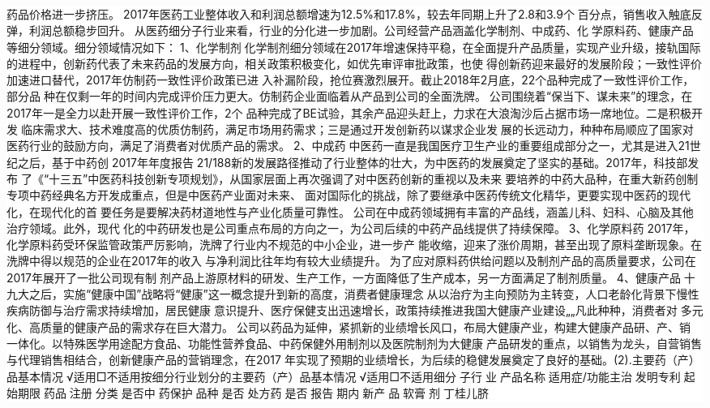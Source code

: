 药品价格进一步挤压。
2017年医药工业整体收入和利润总额增速为12.5%和17.8%，较去年同期上升了2.8和3.9个
百分点，销售收入触底反弹，利润总额稳步回升。
从医药细分子行业来看，行业的分化进一步加剧。公司经营产品涵盖化学制剂、中成药、化
学原料药、健康产品等细分领域。细分领域情况如下：
1、化学制剂
化学制剂细分领域在2017年增速保持平稳，在全面提升产品质量，实现产业升级，接轨国际
的进程中，创新药代表了未来药品的发展方向，相关政策积极变化，如优先审评审批政策，也使
得创新药迎来最好的发展阶段；一致性评价加速进口替代，2017年仿制药一致性评价政策已进
入补漏阶段，抢位赛激烈展开。截止2018年2月底，22个品种完成了一致性评价工作，部分品
种在仅剩一年的时间内完成评价压力更大。仿制药企业面临着从产品到公司的全面洗牌。
公司围绕着“保当下、谋未来”的理念，在2017年一是全力以赴开展一致性评价工作，2个
品种完成了BE试验，其余产品迎头赶上，力求在大浪淘沙后占据市场一席地位。二是积极开发
临床需求大、技术难度高的优质仿制药，满足市场用药需求；三是通过开发创新药以谋求企业发
展的长远动力，种种布局顺应了国家对医药行业的鼓励方向，满足了消费者对优质产品的需求。
2、中成药
中医药一直是我国医疗卫生产业的重要组成部分之一，尤其是进入21世纪之后，基于中药创
2017年年度报告
21/188新的发展路径推动了行业整体的壮大，为中医药的发展奠定了坚实的基础。2017年，科技部发布
了《“十三五”中医药科技创新专项规划》，从国家层面上再次强调了对中医药创新的重视以及未来
要培养的中药大品种，在重大新药创制专项中药经典名方开发成重点，但是中医药产业面对未来、
面对国际化的挑战，除了要继承中医药传统文化精华，更要实现中医药的现代化，在现代化的首
要任务是要解决药材道地性与产业化质量可靠性。
公司在中成药领域拥有丰富的产品线，涵盖儿科、妇科、心脑及其他治疗领域。此外，现代
化的中药研发也是公司重点布局的方向之一，为公司后续的中药产品线提供了持续保障。
3、化学原料药
2017年，化学原料药受环保监管政策严厉影响，洗牌了行业内不规范的中小企业，进一步产
能收缩，迎来了涨价周期，甚至出现了原料垄断现象。在洗牌中得以规范的企业在2017年的收入
与净利润比往年均有较大业绩提升。
为了应对原料药供给问题以及制剂产品的高质量要求，公司在2017年展开了一批公司现有制
剂产品上游原材料的研发、生产工作，一方面降低了生产成本，另一方面满足了制剂质量。
4、健康产品
十九大之后，实施“健康中国”战略将“健康”这一概念提升到新的高度，消费者健康理念
从以治疗为主向预防为主转变，人口老龄化背景下慢性疾病防御与治疗需求持续增加，居民健康
意识提升、医疗保健支出迅速增长，政策持续推进我国大健康产业建设„„凡此种种，消费者对
多元化、高质量的健康产品的需求存在巨大潜力。
公司以药品为延伸，紧抓新的业绩增长风口，布局大健康产业，构建大健康产品研、产、销
一体化。以特殊医学用途配方食品、功能性营养食品、中药保健外用制剂以及医院制剂为大健康
产品研发的重点，以销售为龙头，自营销售与代理销售相结合，创新健康产品的营销理念，在2017
年实现了预期的业绩增长，为后续的稳健发展奠定了良好的基础。(2).主要药（产）品基本情况
√适用□不适用按细分行业划分的主要药（产）品基本情况
√适用□不适用细分
子行
业
产品名称
适用症/功能主治
发明专利
起始期限
药品
注册
分类
是否中
药保护
品种
是否
处方药
是否
报告
期内
新产
品
软膏
剂
丁桂儿脐